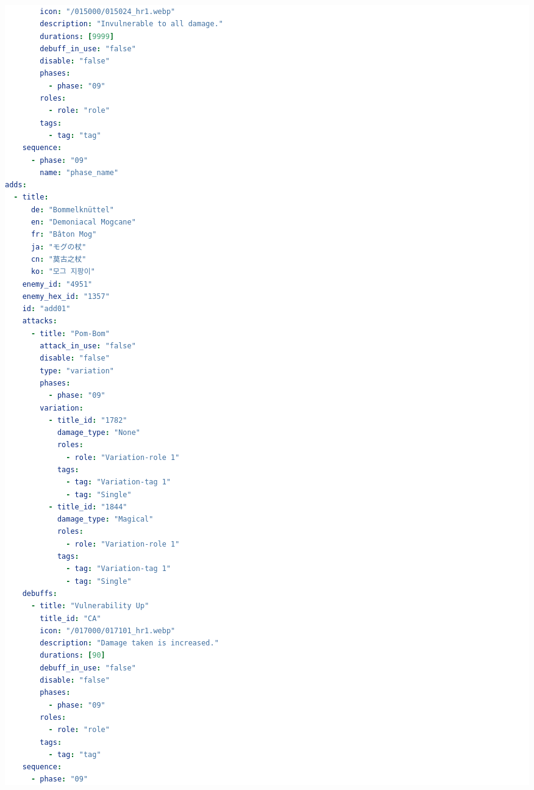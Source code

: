```yaml
        icon: "/015000/015024_hr1.webp"
        description: "Invulnerable to all damage."
        durations: [9999]
        debuff_in_use: "false"
        disable: "false"
        phases:
          - phase: "09"
        roles:
          - role: "role"
        tags:
          - tag: "tag"
    sequence:
      - phase: "09"
        name: "phase_name"
adds:
  - title:
      de: "Bommelknüttel"
      en: "Demoniacal Mogcane"
      fr: "Bâton Mog"
      ja: "モグの杖"
      cn: "莫古之杖"
      ko: "모그 지팡이"
    enemy_id: "4951"
    enemy_hex_id: "1357"
    id: "add01"
    attacks:
      - title: "Pom-Bom"
        attack_in_use: "false"
        disable: "false"
        type: "variation"
        phases:
          - phase: "09"
        variation:
          - title_id: "1782"
            damage_type: "None"
            roles:
              - role: "Variation-role 1"
            tags:
              - tag: "Variation-tag 1"
              - tag: "Single"
          - title_id: "1844"
            damage_type: "Magical"
            roles:
              - role: "Variation-role 1"
            tags:
              - tag: "Variation-tag 1"
              - tag: "Single"
    debuffs:
      - title: "Vulnerability Up"
        title_id: "CA"
        icon: "/017000/017101_hr1.webp"
        description: "Damage taken is increased."
        durations: [90]
        debuff_in_use: "false"
        disable: "false"
        phases:
          - phase: "09"
        roles:
          - role: "role"
        tags:
          - tag: "tag"
    sequence:
      - phase: "09"
```